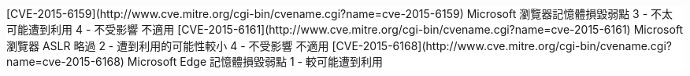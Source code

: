 </td>
</tr>
<tr>
<td style="border:1px solid black;">
[CVE-2015-6159](http://www.cve.mitre.org/cgi-bin/cvename.cgi?name=cve-2015-6159)

</td>
<td style="border:1px solid black;">
Microsoft 瀏覽器記憶體損毀弱點

</td>
<td style="border:1px solid black;">
3 - 不太可能遭到利用

</td>
<td style="border:1px solid black;">
4 - 不受影響

</td>
<td style="border:1px solid black;">
不適用

</td>
</tr>
<tr>
<td style="border:1px solid black;">
[CVE-2015-6161](http://www.cve.mitre.org/cgi-bin/cvename.cgi?name=cve-2015-6161)

</td>
<td style="border:1px solid black;">
Microsoft 瀏覽器 ASLR 略過

</td>
<td style="border:1px solid black;">
2 - 遭到利用的可能性較小

</td>
<td style="border:1px solid black;">
4 - 不受影響

</td>
<td style="border:1px solid black;">
不適用

</td>
</tr>
<tr>
<td style="border:1px solid black;">
[CVE-2015-6168](http://www.cve.mitre.org/cgi-bin/cvename.cgi?name=cve-2015-6168)

</td>
<td style="border:1px solid black;">
Microsoft Edge 記憶體損毀弱點

</td>
<td style="border:1px solid black;">
1 - 較可能遭到利用
